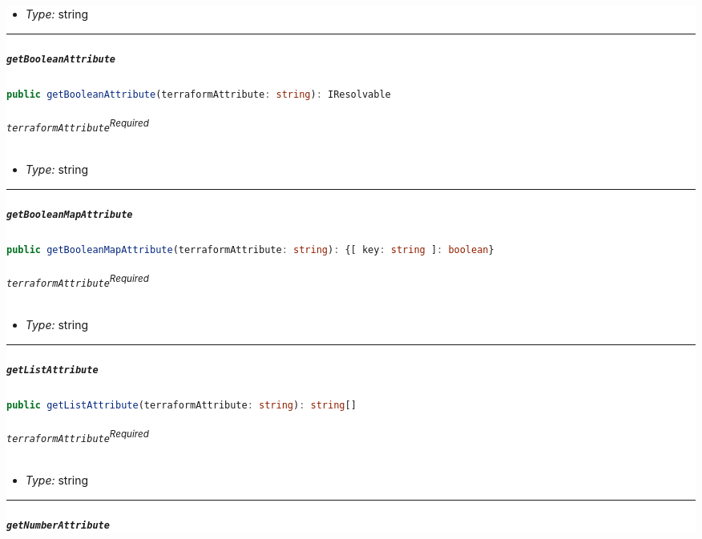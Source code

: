 - *Type:* string

---

##### `getBooleanAttribute` <a name="getBooleanAttribute" id="@cdktf/provider-gitlab.groupMembership.GroupMembership.getBooleanAttribute"></a>

```typescript
public getBooleanAttribute(terraformAttribute: string): IResolvable
```

###### `terraformAttribute`<sup>Required</sup> <a name="terraformAttribute" id="@cdktf/provider-gitlab.groupMembership.GroupMembership.getBooleanAttribute.parameter.terraformAttribute"></a>

- *Type:* string

---

##### `getBooleanMapAttribute` <a name="getBooleanMapAttribute" id="@cdktf/provider-gitlab.groupMembership.GroupMembership.getBooleanMapAttribute"></a>

```typescript
public getBooleanMapAttribute(terraformAttribute: string): {[ key: string ]: boolean}
```

###### `terraformAttribute`<sup>Required</sup> <a name="terraformAttribute" id="@cdktf/provider-gitlab.groupMembership.GroupMembership.getBooleanMapAttribute.parameter.terraformAttribute"></a>

- *Type:* string

---

##### `getListAttribute` <a name="getListAttribute" id="@cdktf/provider-gitlab.groupMembership.GroupMembership.getListAttribute"></a>

```typescript
public getListAttribute(terraformAttribute: string): string[]
```

###### `terraformAttribute`<sup>Required</sup> <a name="terraformAttribute" id="@cdktf/provider-gitlab.groupMembership.GroupMembership.getListAttribute.parameter.terraformAttribute"></a>

- *Type:* string

---

##### `getNumberAttribute` <a name="getNumberAttribute" id="@cdktf/provider-gitlab.groupMembership.GroupMembership.getNumberAttribute"></a>
